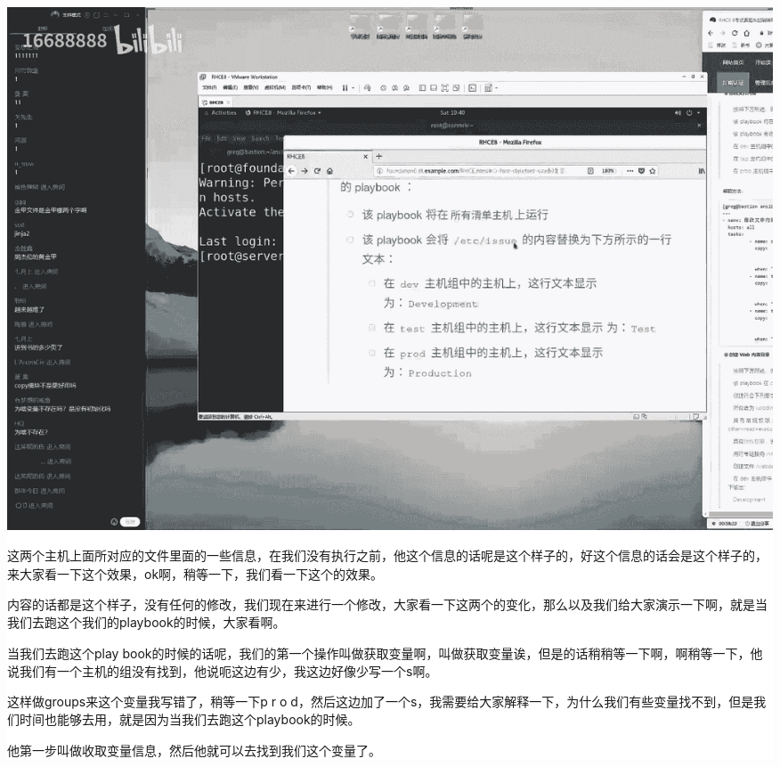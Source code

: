 ![](img/20e5ba47bb84401ba422c1b630291411_139.png)

这两个主机上面所对应的文件里面的一些信息，在我们没有执行之前，他这个信息的话呢是这个样子的，好这个信息的话会是这个样子的，来大家看一下这个效果，ok啊，稍等一下，我们看一下这个的效果。

内容的话都是这个样子，没有任何的修改，我们现在来进行一个修改，大家看一下这两个的变化，那么以及我们给大家演示一下啊，就是当我们去跑这个我们的playbook的时候，大家看啊。

当我们去跑这个play book的时候的话呢，我们的第一个操作叫做获取变量啊，叫做获取变量诶，但是的话稍稍等一下啊，啊稍等一下，他说我们有一个主机的组没有找到，他说呃这边有少，我这边好像少写一个s啊。

这样做groups来这个变量我写错了，稍等一下p r o d，然后这边加了一个s，我需要给大家解释一下，为什么我们有些变量找不到，但是我们时间也能够去用，就是因为当我们去跑这个playbook的时候。

他第一步叫做收取变量信息，然后他就可以去找到我们这个变量了。
